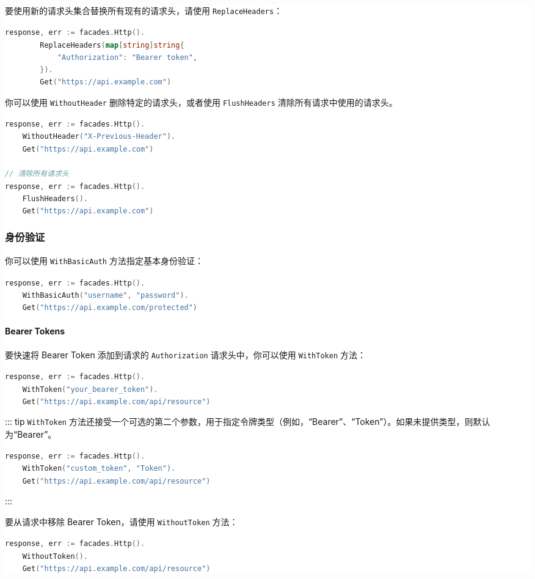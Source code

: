 要使用新的请求头集合替换所有现有的请求头，请使用 `ReplaceHeaders`：

```go
response, err := facades.Http().
        ReplaceHeaders(map[string]string{
            "Authorization": "Bearer token",
        }).
        Get("https://api.example.com")
```

你可以使用 `WithoutHeader` 删除特定的请求头，或者使用 `FlushHeaders` 清除所有请求中使用的请求头。

```go
response, err := facades.Http().
    WithoutHeader("X-Previous-Header").
    Get("https://api.example.com")

// 清除所有请求头
response, err := facades.Http().
    FlushHeaders().
    Get("https://api.example.com")
```

### 身份验证

你可以使用 `WithBasicAuth` 方法指定基本身份验证：

```go
response, err := facades.Http().
    WithBasicAuth("username", "password").
    Get("https://api.example.com/protected")
```

#### Bearer Tokens

要快速将 Bearer Token 添加到请求的 `Authorization` 请求头中，你可以使用 `WithToken` 方法：

```go
response, err := facades.Http().
    WithToken("your_bearer_token").
    Get("https://api.example.com/api/resource")
```

::: tip
`WithToken` 方法还接受一个可选的第二个参数，用于指定令牌类型（例如，“Bearer”、“Token”）。如果未提供类型，则默认为“Bearer”。
```go
response, err := facades.Http().
    WithToken("custom_token", "Token").
    Get("https://api.example.com/api/resource")
```
:::

要从请求中移除 Bearer Token，请使用 `WithoutToken` 方法：

```go
response, err := facades.Http().
    WithoutToken().
    Get("https://api.example.com/api/resource")
```
